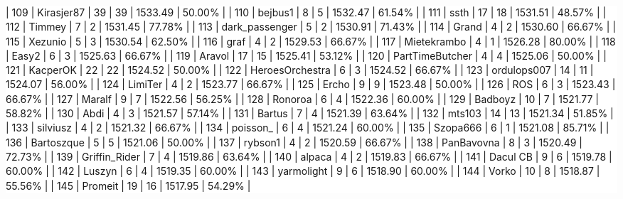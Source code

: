 | 109 | Kirasjer87          |     39 |       39 | 1533.49 |      50.00% |
| 110 | bejbus1             |      8 |        5 | 1532.47 |      61.54% |
| 111 | ssth                |     17 |       18 | 1531.51 |      48.57% |
| 112 | Timmey              |      7 |        2 | 1531.45 |      77.78% |
| 113 | dark_passenger      |      5 |        2 | 1530.91 |      71.43% |
| 114 | Grand               |      4 |        2 | 1530.60 |      66.67% |
| 115 | Xezunio             |      5 |        3 | 1530.54 |      62.50% |
| 116 | graf                |      4 |        2 | 1529.53 |      66.67% |
| 117 | Mietekrambo         |      4 |        1 | 1526.28 |      80.00% |
| 118 | Easy2               |      6 |        3 | 1525.63 |      66.67% |
| 119 | Aravol              |     17 |       15 | 1525.41 |      53.12% |
| 120 | PartTimeButcher     |      4 |        4 | 1525.06 |      50.00% |
| 121 | KacperOK            |     22 |       22 | 1524.52 |      50.00% |
| 122 | HeroesOrchestra     |      6 |        3 | 1524.52 |      66.67% |
| 123 | ordulops007         |     14 |       11 | 1524.07 |      56.00% |
| 124 | LimiTer             |      4 |        2 | 1523.77 |      66.67% |
| 125 | Ercho               |      9 |        9 | 1523.48 |      50.00% |
| 126 | ROS                 |      6 |        3 | 1523.43 |      66.67% |
| 127 | Maralf              |      9 |        7 | 1522.56 |      56.25% |
| 128 | Ronoroa             |      6 |        4 | 1522.36 |      60.00% |
| 129 | Badboyz             |     10 |        7 | 1521.77 |      58.82% |
| 130 | Abdi                |      4 |        3 | 1521.57 |      57.14% |
| 131 | Bartus              |      7 |        4 | 1521.39 |      63.64% |
| 132 | mts103              |     14 |       13 | 1521.34 |      51.85% |
| 133 | silviusz            |      4 |        2 | 1521.32 |      66.67% |
| 134 | poisson_            |      6 |        4 | 1521.24 |      60.00% |
| 135 | Szopa666            |      6 |        1 | 1521.08 |      85.71% |
| 136 | Bartoszque          |      5 |        5 | 1521.06 |      50.00% |
| 137 | rybson1             |      4 |        2 | 1520.59 |      66.67% |
| 138 | PanBavovna          |      8 |        3 | 1520.49 |      72.73% |
| 139 | Griffin_Rider       |      7 |        4 | 1519.86 |      63.64% |
| 140 | alpaca              |      4 |        2 | 1519.83 |      66.67% |
| 141 | Dacul CB            |      9 |        6 | 1519.78 |      60.00% |
| 142 | Luszyn              |      6 |        4 | 1519.35 |      60.00% |
| 143 | yarmolight          |      9 |        6 | 1518.90 |      60.00% |
| 144 | Vorko               |     10 |        8 | 1518.87 |      55.56% |
| 145 | Promeit             |     19 |       16 | 1517.95 |      54.29% |